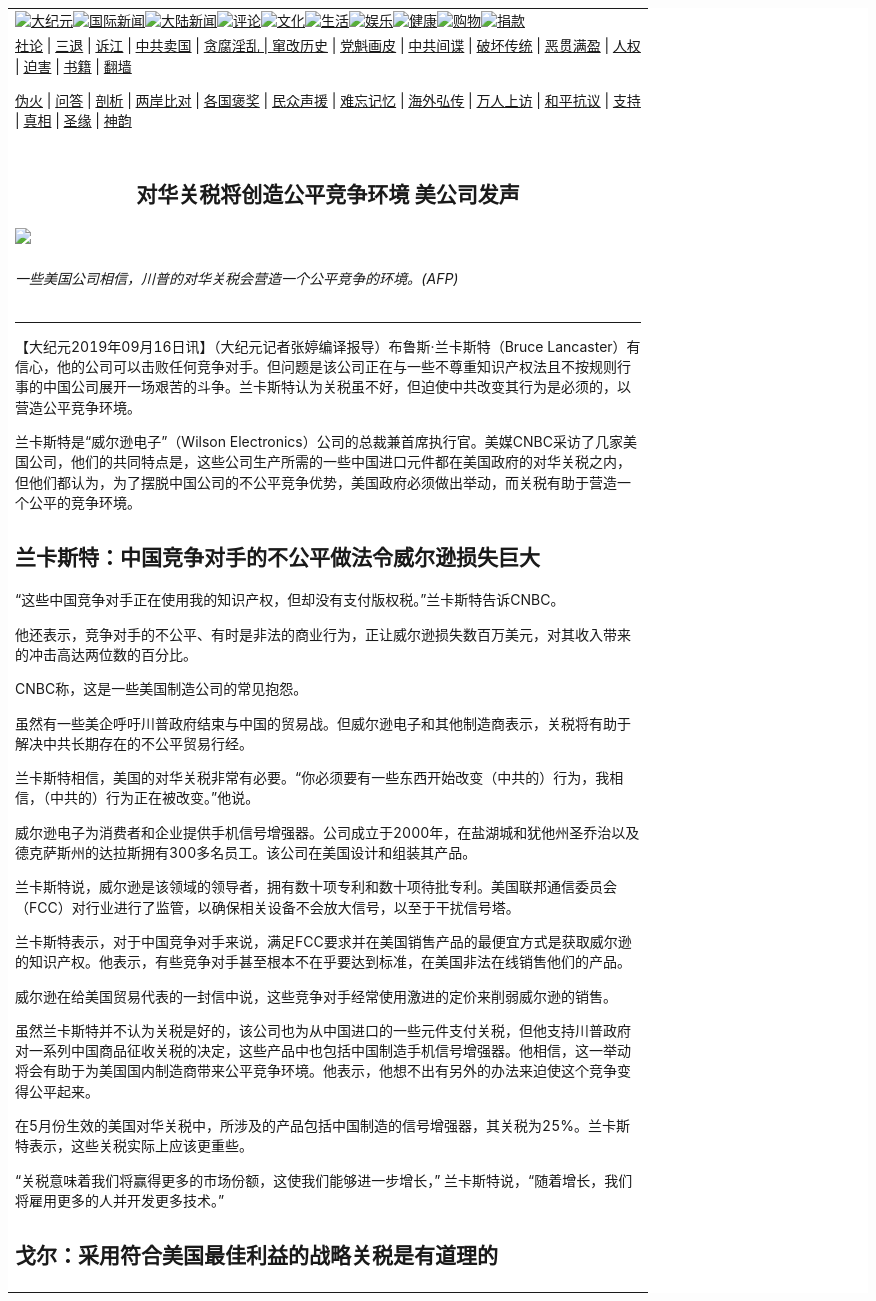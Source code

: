 <a name="1" id="1" target="_blank"></a><span id="1"></span>
<table border="0"><tr><td colspan="2" VALIGN=TOP><a href="https://github.com/asdfghy6/djy/blob/master/gb/nsc413.md#1"><img src="https://raw.githubusercontent.com/asdfghy6/1/master/t/djy/1.jpg" title="大纪元"></a><a href="https://github.com/asdfghy6/djy/blob/master/gb/n24hr.md#1"><img src="https://raw.githubusercontent.com/asdfghy6/1/master/t/djy/3.jpg" title="国际新闻"></a><a href="https://github.com/asdfghy6/djy/blob/master/gb/nsc413.md#1"><img src="https://raw.githubusercontent.com/asdfghy6/1/master/t/djy/4.jpg" title="大陆新闻"></a><a href="https://github.com/asdfghy6/djy/blob/master/gb/news392.md#1"><img src="https://raw.githubusercontent.com/asdfghy6/1/master/t/djy/5.jpg" title="评论"></a><a href="https://github.com/asdfghy6/djy/blob/master/gb/news2007.md#1"><img src="https://raw.githubusercontent.com/asdfghy6/1/master/t/djy/6.jpg" title="文化"></a><a href="https://github.com/asdfghy6/djy/blob/master/gb/news2008.md#1"><img src="https://raw.githubusercontent.com/asdfghy6/1/master/t/djy/7.jpg" title="生活"></a><a href="https://github.com/asdfghy6/djy/blob/master/gb/ncyule.md#1"><img src="https://raw.githubusercontent.com/asdfghy6/1/master/t/djy/8.jpg" title="娱乐"></a><a href="https://github.com/asdfghy6/djy/blob/master/gb/nsc1002.md#1"><img src="https://raw.githubusercontent.com/asdfghy6/1/master/t/djy/9.jpg" title="健康"><a href="https://www.youlucky.com"><img src="https://raw.githubusercontent.com/asdfghy6/1/master/t/djy/10.jpg" title="购物"></a><a href="https://www.supportepoch.org/donation?utm_medium=epochtimes&utm_source=referral&utm_campaign=donate_button_djyhomepage"><img src="https://raw.githubusercontent.com/asdfghy6/1/master/t/djy/12.jpg" title="捐款"></a></td></tr>
<tr><td colspan="2" VALIGN=TOP><a target="_blank" href="https://git.io/fjCRf">社论</a> | <a target="_blank" href="https://github.com/asdfghy6/djy/blob/master/gb/nf5657.md#1">三退</a> | <a target="_blank" href="https://github.com/asdfghy6/djy/blob/master/gb/nf6123.md#1">诉江</a> | <a target="_blank" href="https://github.com/asdfghy6/djy/blob/master/gb/nf1176117.md#1">中共卖国</a> | <a target="_blank" href="https://github.com/asdfghy6/djy/blob/master/gb/nf5773.md#1">贪腐淫乱 | <a target="_blank" href="https://github.com/asdfghy6/djy/blob/master/gb/nf1176115.md#1">窜改历史</a> | <a target="_blank" href="https://github.com/asdfghy6/djy/blob/master/gb/nf1176107.md#1">党魁画皮</a> | <a target="_blank" href="https://github.com/asdfghy6/djy/blob/master/gb/nf1320400.md#1">中共间谍</a> | <a target="_blank" href="https://github.com/asdfghy6/djy/blob/master/gb/nf1176114.md#1">破坏传统</a> | <a target="_blank" href="https://github.com/asdfghy6/djy/blob/master/gb/nf5287.md#1">恶贯满盈</a> | <a target="_blank" href="https://github.com/asdfghy6/djy/blob/master/gb/ncid278.md#1">人权</a> | <a target="_blank" href="https://github.com/asdfghy6/djy/blob/master/gb/nf1176111.md#1">迫害</a> | <a target="_blank" href="https://github.com/asdfghy6/djy/blob/master/gb/nf1235328.md#1">书籍</a> | <a target="_blank" href="https://github.com/asdfghy6/fq/blob/master/README.md?zsrh#1">翻墙</a></p><p><a target="_blank" href="https://github.com/asdfghy6/djy/blob/master/gb/nf5562.md#1">伪火</a> | <a target="_blank" href="https://github.com/asdfghy6/djy/blob/master/gb/nf4378.md#1">问答</a> | <a target="_blank" href="https://github.com/asdfghy6/djy/blob/master/gb/nf5792.md#1">剖析</a> | <a target="_blank" href="https://github.com/asdfghy6/djy/blob/master/gb/nf5735.md#1">两岸比对</a> | <a target="_blank" href="https://github.com/asdfghy6/djy/blob/master/gb/nf6119.md#1">各国褒奖</a> | <a target="_blank" href="https://github.com/asdfghy6/djy/blob/master/gb/nf6120.md#1">民众声援</a> | <a target="_blank" href="https://github.com/asdfghy6/djy/blob/master/gb/nf1188594.md#1">难忘记忆</a> | <a target="_blank" href="https://github.com/asdfghy6/djy/blob/master/gb/nf3180.md#1">海外弘传</a> | <a target="_blank" href="https://github.com/asdfghy6/djy/blob/master/gb/nf5410.md#1">万人上访</a> | <a target="_blank" href="https://github.com/asdfghy6/ntdtv/blob/master/gb/prog1530_1.md#1">和平抗议</a> | <a target="_blank" href="https://github.com/asdfghy6/djy/blob/master/gb/nf4386.md#1">支持</a> | <a target="_blank" href="https://github.com/asdfghy6/djy/blob/master/gb/nf4389.md#1">真相</a> | <a target="_blank" href="https://github.com/asdfghy6/djy/blob/master/gb/nf5790.md#1">圣缘</a> | <a target="_blank" href="https://github.com/asdfghy6/djy/blob/master/gb/nf4786.md#1">神韵</a></td></tr>
<tr><td VALIGN=TOP width="626"><h2 align=center>对华关税将创造公平竞争环境 美公司发声</h2>
<img src="http://i.epochtimes.com/assets/uploads/2019/01/59d81ede5236e24fbcd092bf23c0d98f-600x400.jpg" />
<h6>一些美国公司相信，川普的对华关税会营造一个公平竞争的环境。(AFP)
</h6>
<hr>
<p>【大纪元2019年09月16日讯】（大纪元记者张婷编译报导）布鲁斯·兰卡斯特（Bruce Lancaster）有信心，他的公司可以击败任何竞争对手。但问题是该公司正在与一些不尊重知识产权法且不按规则行事的中国公司展开一场艰苦的斗争。兰卡斯特认为关税虽不好，但迫使中共改变其行为是必须的，以营造公平竞争环境。</p>
<p>兰卡斯特是“威尔逊电子”（Wilson Electronics）公司的总裁兼首席执行官。美媒CNBC采访了几家美国公司，他们的共同特点是，这些公司生产所需的一些中国进口元件都在美国政府的对华关税之内，但他们都认为，为了摆脱中国公司的不公平竞争优势，美国政府必须做出举动，而关税有助于营造一个公平的竞争环境。</p>
<h2>兰卡斯特：中国竞争对手的不公平做法令威尔逊损失巨大</h2>
<p>“这些中国竞争对手正在使用我的知识产权，但却没有支付版权税。”兰卡斯特告诉CNBC。</p>
<p>他还表示，竞争对手的不公平、有时是非法的商业行为，正让威尔逊损失数百万美元，对其收入带来的冲击高达两位数的百分比。</p>
<p>CNBC称，这是一些美国制造公司的常见抱怨。</p>
<p>虽然有一些美企呼吁川普政府结束与中国的贸易战。但威尔逊电子和其他制造商表示，关税将有助于解决中共长期存在的不公平贸易行经。</p>
<p>兰卡斯特相信，美国的对华关税非常有必要。“你必须要有一些东西开始改变（中共的）行为，我相信，（中共的）行为正在被改变。”他说。</p>
<p>威尔逊电子为消费者和企业提供手机信号增强器。公司成立于2000年，在盐湖城和犹他州圣乔治以及德克萨斯州的达拉斯拥有300多名员工。该公司在美国设计和组装其产品。</p>
<p>兰卡斯特说，威尔逊是该领域的领导者，拥有数十项专利和数十项待批专利。美国联邦通信委员会（FCC）对行业进行了监管，以确保相关设备不会放大信号，以至于干扰信号塔。</p>
<p>兰卡斯特表示，对于中国竞争对手来说，满足FCC要求并在美国销售产品的最便宜方式是获取威尔逊的知识产权。他表示，有些竞争对手甚至根本不在乎要达到标准，在美国非法在线销售他们的产品。</p>
<p>威尔逊在给美国贸易代表的一封信中说，这些竞争对手经常使用激进的定价来削弱威尔逊的销售。</p>
<p>虽然兰卡斯特并不认为关税是好的，该公司也为从中国进口的一些元件支付关税，但他支持川普政府对一系列中国商品征收关税的决定，这些产品中也包括中国制造手机信号增强器。他相信，这一举动将会有助于为美国国内制造商带来公平竞争环境。他表示，他想不出有另外的办法来迫使这个竞争变得公平起来。</p>
<p>在5月份生效的美国对华关税中，所涉及的产品包括中国制造的信号增强器，其关税为25%。兰卡斯特表示，这些关税实际上应该更重些。</p>
<p>“关税意味着我们将赢得更多的市场份额，这使我们能够进一步增长，” 兰卡斯特说，“随着增长，我们将雇用更多的人并开发更多技术。”</p>
<h2>戈尔：采用符合美国最佳利益的战略关税是有道理的</h2>